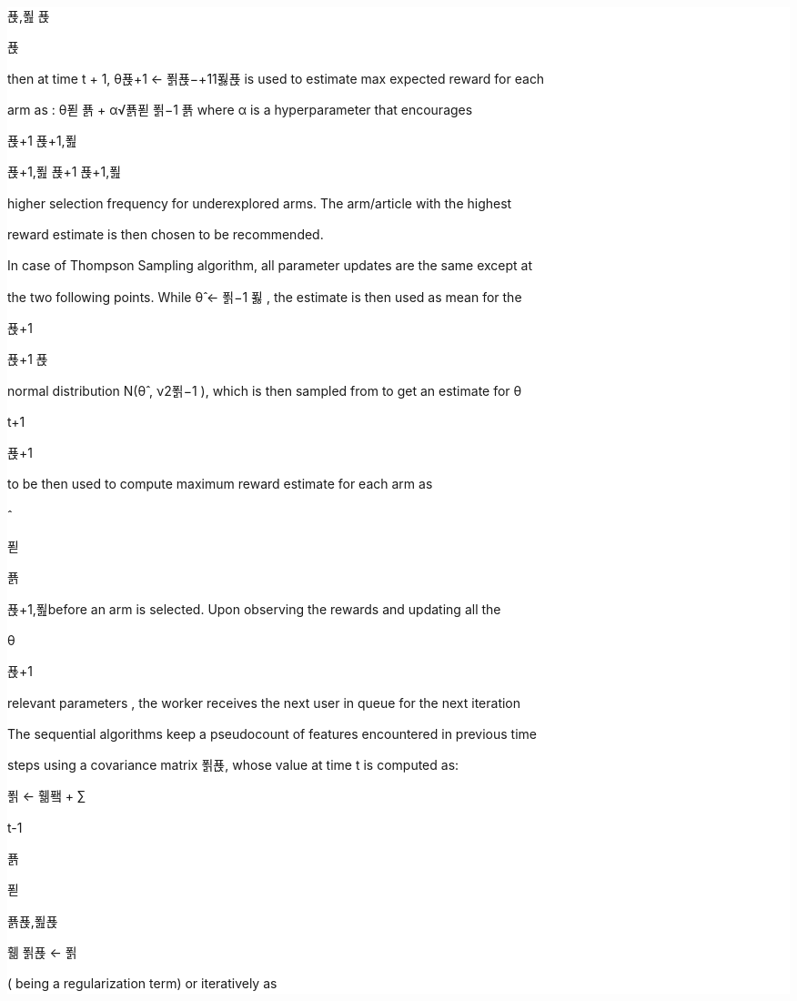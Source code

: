 푡,푎 푡

푡

then at time t + 1, θ푡+1 ← 푉푡−+11푏푡 is used to estimate max expected reward for each

arm as : θ푇 푥 + α√푥푇 푉−1 푥 where α is a hyperparameter that encourages

푡+1 푡+1,푎

푡+1,푎 푡+1 푡+1,푎

higher selection frequency for underexplored arms. The arm/article with the highest

reward estimate is then chosen to be recommended.

In case of Thompson Sampling algorithm, all parameter updates are the same except at

the two following points. While θ̂ ← 푉−1 푏 , the estimate is then used as mean for the

푡+1

푡+1 푡

normal distribution N(θ̂ , ν2푉−1 ), which is then sampled from to get an estimate for θ

t+1

푡+1

to be then used to compute maximum reward estimate for each arm as

̂

푇

푥

푡+1,푎before an arm is selected. Upon observing the rewards and updating all the

θ

푡+1

relevant parameters , the worker receives the next user in queue for the next iteration





The sequential algorithms keep a pseudocount of features encountered in previous time

steps using a covariance matrix 푉푡, whose value at time t is computed as:

푉 ← 휆퐼 + ∑

t-1

푥

푇

푥푡,푎푡

휆 푉푡 ← 푉

( being a regularization term) or iteratively as
